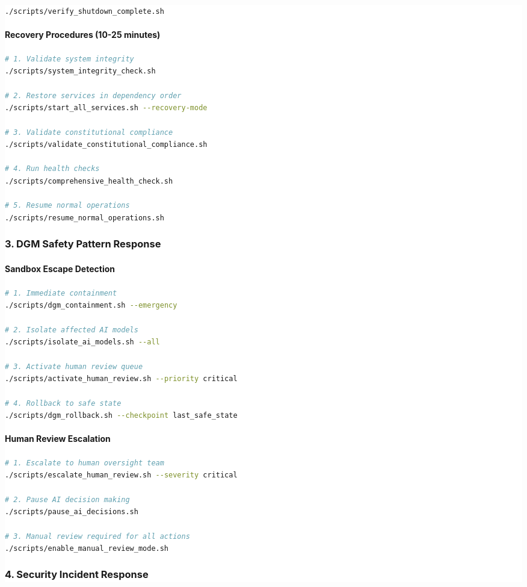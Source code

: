 ```bash
./scripts/verify_shutdown_complete.sh
```

#### Recovery Procedures (10-25 minutes)
```bash
# 1. Validate system integrity
./scripts/system_integrity_check.sh

# 2. Restore services in dependency order
./scripts/start_all_services.sh --recovery-mode

# 3. Validate constitutional compliance
./scripts/validate_constitutional_compliance.sh

# 4. Run health checks
./scripts/comprehensive_health_check.sh

# 5. Resume normal operations
./scripts/resume_normal_operations.sh
```

### 3. DGM Safety Pattern Response

#### Sandbox Escape Detection
```bash
# 1. Immediate containment
./scripts/dgm_containment.sh --emergency

# 2. Isolate affected AI models
./scripts/isolate_ai_models.sh --all

# 3. Activate human review queue
./scripts/activate_human_review.sh --priority critical

# 4. Rollback to safe state
./scripts/dgm_rollback.sh --checkpoint last_safe_state
```

#### Human Review Escalation
```bash
# 1. Escalate to human oversight team
./scripts/escalate_human_review.sh --severity critical

# 2. Pause AI decision making
./scripts/pause_ai_decisions.sh

# 3. Manual review required for all actions
./scripts/enable_manual_review_mode.sh
```

### 4. Security Incident Response
